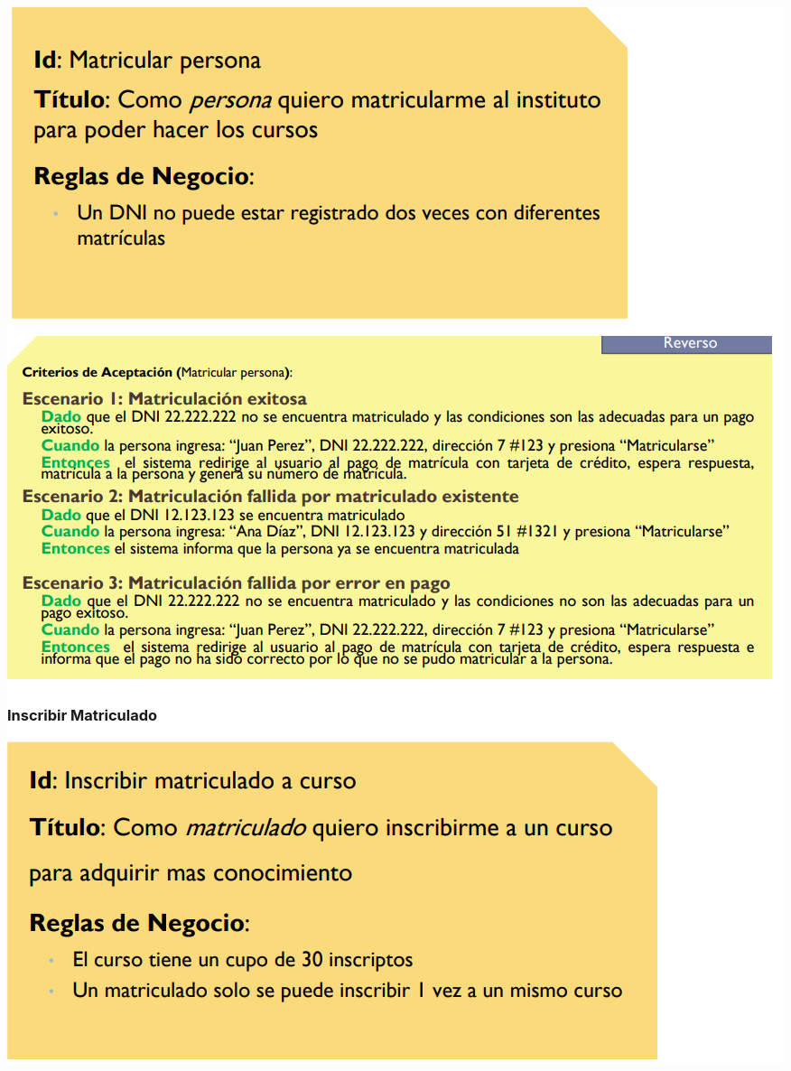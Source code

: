 ![image.png](image%202.png)

![image.png](image%203.png)

### Inscribir Matriculado

![image.png](image%204.png)
